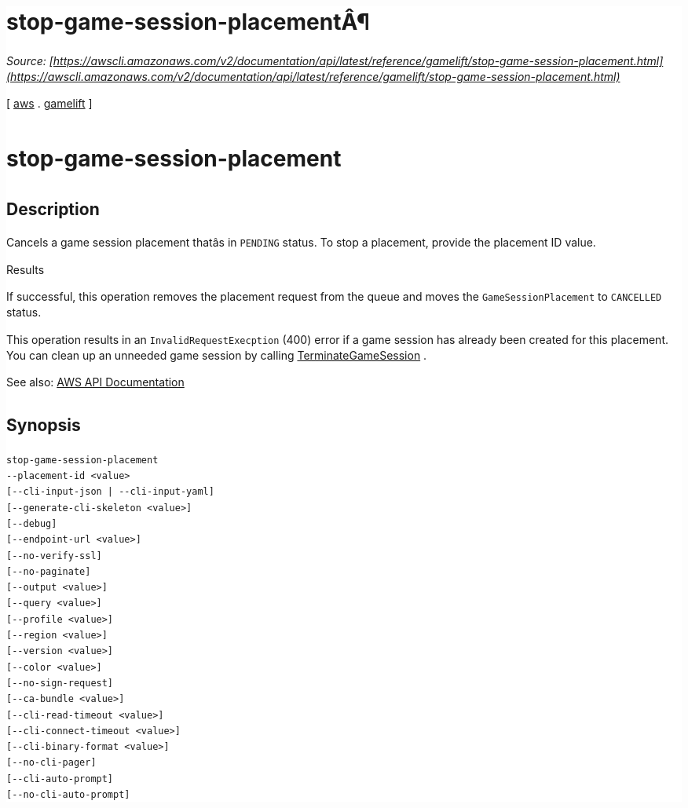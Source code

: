 # stop-game-session-placementÂ¶

*Source: [https://awscli.amazonaws.com/v2/documentation/api/latest/reference/gamelift/stop-game-session-placement.html](https://awscli.amazonaws.com/v2/documentation/api/latest/reference/gamelift/stop-game-session-placement.html)*

[ [aws](https://awscli.amazonaws.com/v2/documentation/api/latest/reference/index.html#cli-aws) . [gamelift](https://awscli.amazonaws.com/v2/documentation/api/latest/reference/gamelift/index.html#cli-aws-gamelift) ]

# stop-game-session-placement

## Description

Cancels a game session placement thatâs in `PENDING` status. To stop a placement, provide the placement ID value.

Results

If successful, this operation removes the placement request from the queue and moves the `GameSessionPlacement` to `CANCELLED` status.

This operation results in an `InvalidRequestExecption` (400) error if a game session has already been created for this placement. You can clean up an unneeded game session by calling [TerminateGameSession](https://docs.aws.amazon.com/gamelift/latest/apireference/API_TerminateGameSession) .

See also: [AWS API Documentation](https://docs.aws.amazon.com/goto/WebAPI/gamelift-2015-10-01/StopGameSessionPlacement)

## Synopsis

```
stop-game-session-placement
--placement-id <value>
[--cli-input-json | --cli-input-yaml]
[--generate-cli-skeleton <value>]
[--debug]
[--endpoint-url <value>]
[--no-verify-ssl]
[--no-paginate]
[--output <value>]
[--query <value>]
[--profile <value>]
[--region <value>]
[--version <value>]
[--color <value>]
[--no-sign-request]
[--ca-bundle <value>]
[--cli-read-timeout <value>]
[--cli-connect-timeout <value>]
[--cli-binary-format <value>]
[--no-cli-pager]
[--cli-auto-prompt]
[--no-cli-auto-prompt]
```
